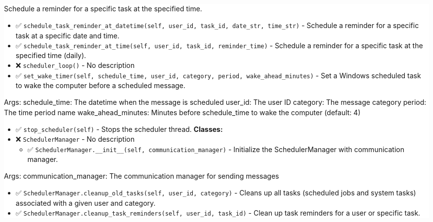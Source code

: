 Schedule a reminder for a specific task at the specified time.
- ✅ `schedule_task_reminder_at_datetime(self, user_id, task_id, date_str, time_str)` - Schedule a reminder for a specific task at a specific date and time.
- ✅ `schedule_task_reminder_at_time(self, user_id, task_id, reminder_time)` - Schedule a reminder for a specific task at the specified time (daily).
- ❌ `scheduler_loop()` - No description
- ✅ `set_wake_timer(self, schedule_time, user_id, category, period, wake_ahead_minutes)` - Set a Windows scheduled task to wake the computer before a scheduled message.

Args:
    schedule_time: The datetime when the message is scheduled
    user_id: The user ID
    category: The message category
    period: The time period name
    wake_ahead_minutes: Minutes before schedule_time to wake the computer (default: 4)
- ✅ `stop_scheduler(self)` - Stops the scheduler thread.
**Classes:**
- ❌ `SchedulerManager` - No description
  - ✅ `SchedulerManager.__init__(self, communication_manager)` - Initialize the SchedulerManager with communication manager.

Args:
    communication_manager: The communication manager for sending messages
  - ✅ `SchedulerManager.cleanup_old_tasks(self, user_id, category)` - Cleans up all tasks (scheduled jobs and system tasks) associated with a given user and category.
  - ✅ `SchedulerManager.cleanup_task_reminders(self, user_id, task_id)` - Clean up task reminders for a user or specific task.
